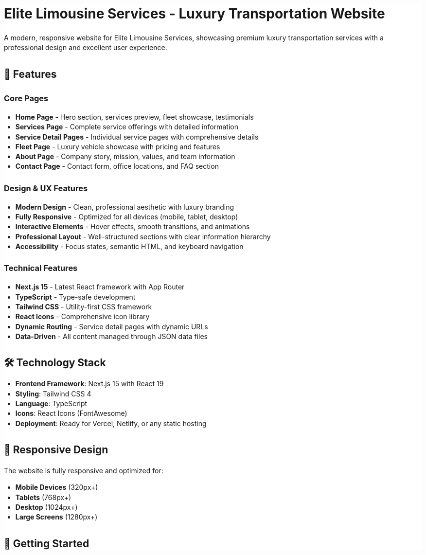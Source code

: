 # Elite Limousine Services - Luxury Transportation Website

A modern, responsive website for Elite Limousine Services, showcasing premium luxury transportation services with a professional design and excellent user experience.

## 🚗 Features

### Core Pages
- **Home Page** - Hero section, services preview, fleet showcase, testimonials
- **Services Page** - Complete service offerings with detailed information
- **Service Detail Pages** - Individual service pages with comprehensive details
- **Fleet Page** - Luxury vehicle showcase with pricing and features
- **About Page** - Company story, mission, values, and team information
- **Contact Page** - Contact form, office locations, and FAQ section

### Design & UX Features
- **Modern Design** - Clean, professional aesthetic with luxury branding
- **Fully Responsive** - Optimized for all devices (mobile, tablet, desktop)
- **Interactive Elements** - Hover effects, smooth transitions, and animations
- **Professional Layout** - Well-structured sections with clear information hierarchy
- **Accessibility** - Focus states, semantic HTML, and keyboard navigation

### Technical Features
- **Next.js 15** - Latest React framework with App Router
- **TypeScript** - Type-safe development
- **Tailwind CSS** - Utility-first CSS framework
- **React Icons** - Comprehensive icon library
- **Dynamic Routing** - Service detail pages with dynamic URLs
- **Data-Driven** - All content managed through JSON data files

## 🛠️ Technology Stack

- **Frontend Framework**: Next.js 15 with React 19
- **Styling**: Tailwind CSS 4
- **Language**: TypeScript
- **Icons**: React Icons (FontAwesome)
- **Deployment**: Ready for Vercel, Netlify, or any static hosting

## 📱 Responsive Design

The website is fully responsive and optimized for:
- **Mobile Devices** (320px+)
- **Tablets** (768px+)
- **Desktop** (1024px+)
- **Large Screens** (1280px+)

## 🚀 Getting Started
